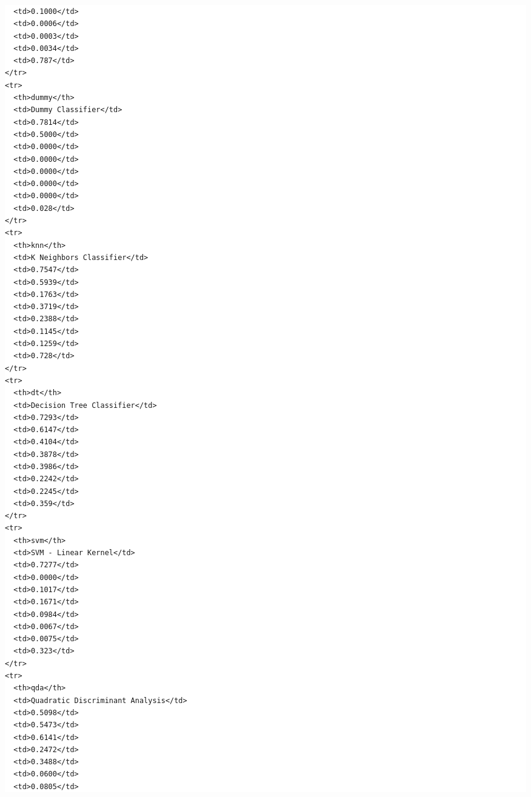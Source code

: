       <td>0.1000</td>
      <td>0.0006</td>
      <td>0.0003</td>
      <td>0.0034</td>
      <td>0.787</td>
    </tr>
    <tr>
      <th>dummy</th>
      <td>Dummy Classifier</td>
      <td>0.7814</td>
      <td>0.5000</td>
      <td>0.0000</td>
      <td>0.0000</td>
      <td>0.0000</td>
      <td>0.0000</td>
      <td>0.0000</td>
      <td>0.028</td>
    </tr>
    <tr>
      <th>knn</th>
      <td>K Neighbors Classifier</td>
      <td>0.7547</td>
      <td>0.5939</td>
      <td>0.1763</td>
      <td>0.3719</td>
      <td>0.2388</td>
      <td>0.1145</td>
      <td>0.1259</td>
      <td>0.728</td>
    </tr>
    <tr>
      <th>dt</th>
      <td>Decision Tree Classifier</td>
      <td>0.7293</td>
      <td>0.6147</td>
      <td>0.4104</td>
      <td>0.3878</td>
      <td>0.3986</td>
      <td>0.2242</td>
      <td>0.2245</td>
      <td>0.359</td>
    </tr>
    <tr>
      <th>svm</th>
      <td>SVM - Linear Kernel</td>
      <td>0.7277</td>
      <td>0.0000</td>
      <td>0.1017</td>
      <td>0.1671</td>
      <td>0.0984</td>
      <td>0.0067</td>
      <td>0.0075</td>
      <td>0.323</td>
    </tr>
    <tr>
      <th>qda</th>
      <td>Quadratic Discriminant Analysis</td>
      <td>0.5098</td>
      <td>0.5473</td>
      <td>0.6141</td>
      <td>0.2472</td>
      <td>0.3488</td>
      <td>0.0600</td>
      <td>0.0805</td>